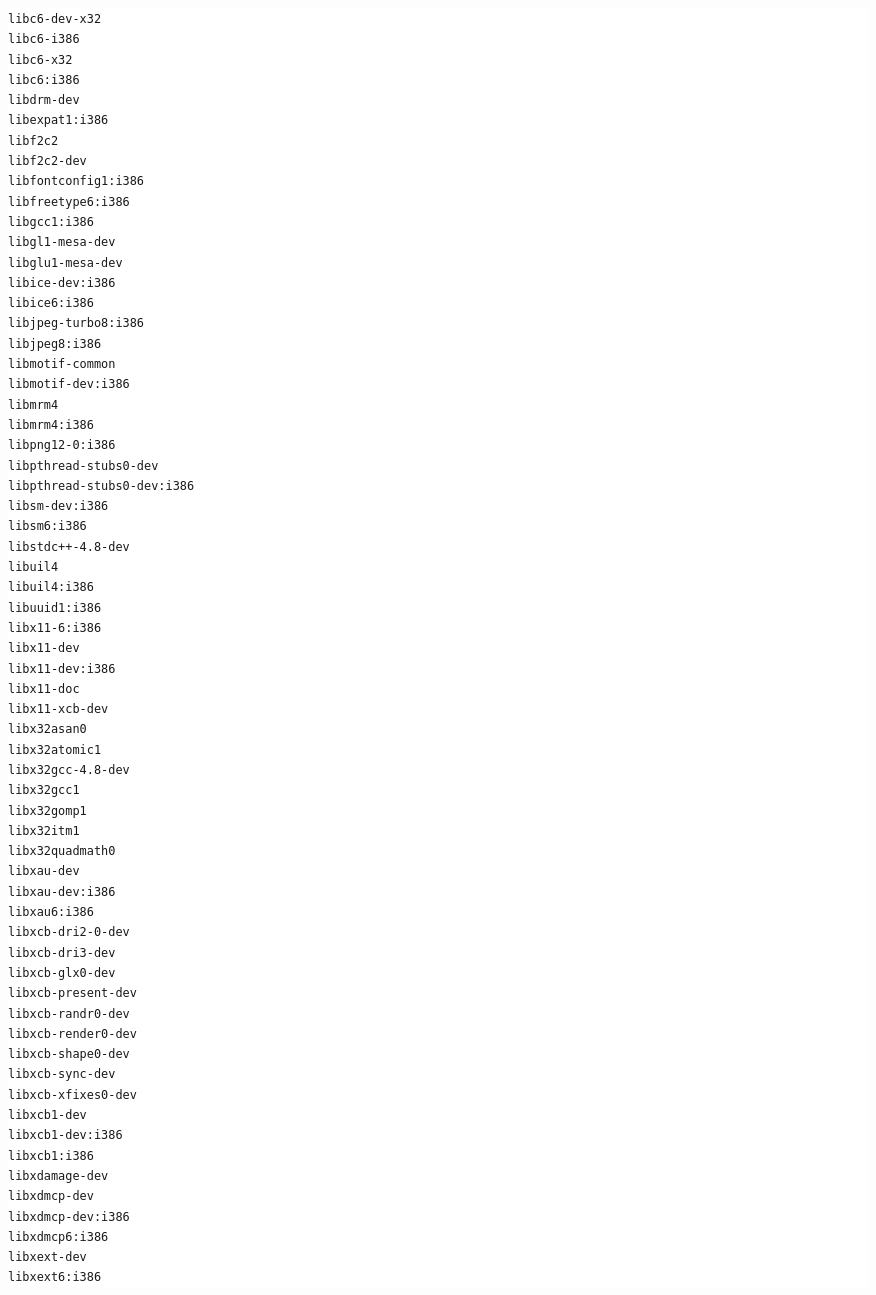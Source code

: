 ```
libc6-dev-x32
libc6-i386
libc6-x32
libc6:i386
libdrm-dev
libexpat1:i386
libf2c2
libf2c2-dev
libfontconfig1:i386
libfreetype6:i386
libgcc1:i386
libgl1-mesa-dev
libglu1-mesa-dev
libice-dev:i386
libice6:i386
libjpeg-turbo8:i386
libjpeg8:i386
libmotif-common
libmotif-dev:i386
libmrm4
libmrm4:i386
libpng12-0:i386
libpthread-stubs0-dev
libpthread-stubs0-dev:i386
libsm-dev:i386
libsm6:i386
libstdc++-4.8-dev
libuil4
libuil4:i386
libuuid1:i386
libx11-6:i386
libx11-dev
libx11-dev:i386
libx11-doc
libx11-xcb-dev
libx32asan0
libx32atomic1
libx32gcc-4.8-dev
libx32gcc1
libx32gomp1
libx32itm1
libx32quadmath0
libxau-dev
libxau-dev:i386
libxau6:i386
libxcb-dri2-0-dev
libxcb-dri3-dev
libxcb-glx0-dev
libxcb-present-dev
libxcb-randr0-dev
libxcb-render0-dev
libxcb-shape0-dev
libxcb-sync-dev
libxcb-xfixes0-dev
libxcb1-dev
libxcb1-dev:i386
libxcb1:i386
libxdamage-dev
libxdmcp-dev
libxdmcp-dev:i386
libxdmcp6:i386
libxext-dev
libxext6:i386
```